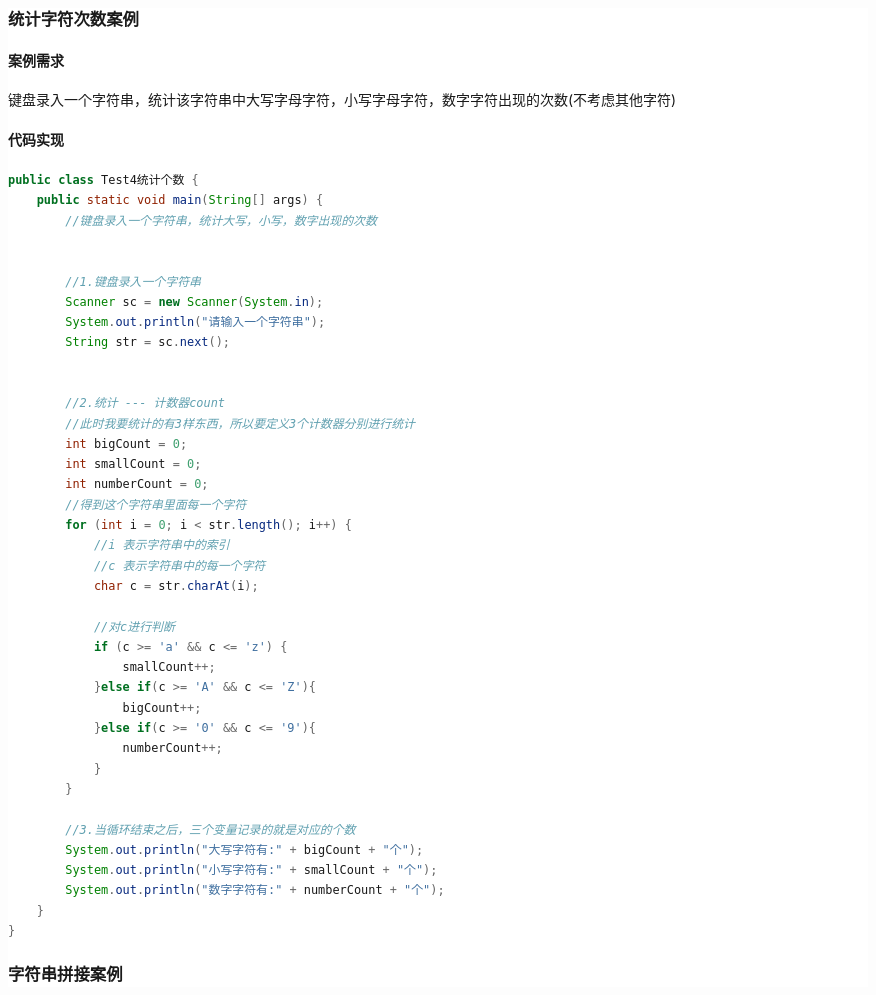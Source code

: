 ### 统计字符次数案例

#### 案例需求

​	键盘录入一个字符串，统计该字符串中大写字母字符，小写字母字符，数字字符出现的次数(不考虑其他字符)

#### 代码实现

```java
public class Test4统计个数 {
    public static void main(String[] args) {
        //键盘录入一个字符串，统计大写，小写，数字出现的次数


        //1.键盘录入一个字符串
        Scanner sc = new Scanner(System.in);
        System.out.println("请输入一个字符串");
        String str = sc.next();


        //2.统计 --- 计数器count
        //此时我要统计的有3样东西，所以要定义3个计数器分别进行统计
        int bigCount = 0;
        int smallCount = 0;
        int numberCount = 0;
        //得到这个字符串里面每一个字符
        for (int i = 0; i < str.length(); i++) {
            //i 表示字符串中的索引
            //c 表示字符串中的每一个字符
            char c = str.charAt(i);

            //对c进行判断
            if (c >= 'a' && c <= 'z') {
                smallCount++;
            }else if(c >= 'A' && c <= 'Z'){
                bigCount++;
            }else if(c >= '0' && c <= '9'){
                numberCount++;
            }
        }

        //3.当循环结束之后，三个变量记录的就是对应的个数
        System.out.println("大写字符有:" + bigCount + "个");
        System.out.println("小写字符有:" + smallCount + "个");
        System.out.println("数字字符有:" + numberCount + "个");
    }
}

```

### 字符串拼接案例

